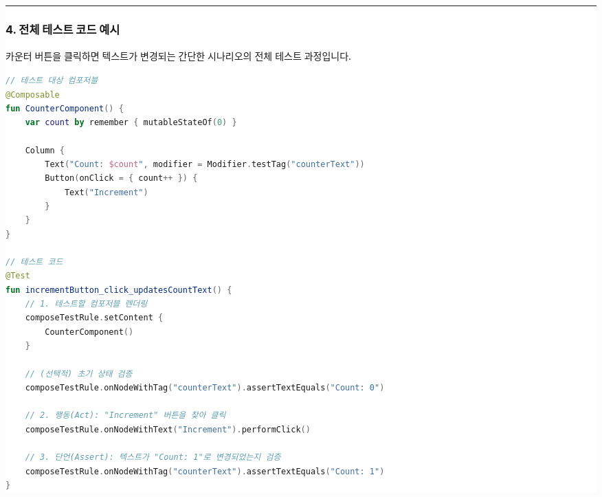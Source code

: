 -----

### 4. 전체 테스트 코드 예시

카운터 버튼을 클릭하면 텍스트가 변경되는 간단한 시나리오의 전체 테스트 과정입니다.

```kotlin
// 테스트 대상 컴포저블
@Composable
fun CounterComponent() {
    var count by remember { mutableStateOf(0) }

    Column {
        Text("Count: $count", modifier = Modifier.testTag("counterText"))
        Button(onClick = { count++ }) {
            Text("Increment")
        }
    }
}

// 테스트 코드
@Test
fun incrementButton_click_updatesCountText() {
    // 1. 테스트할 컴포저블 렌더링
    composeTestRule.setContent {
        CounterComponent()
    }

    // (선택적) 초기 상태 검증
    composeTestRule.onNodeWithTag("counterText").assertTextEquals("Count: 0")

    // 2. 행동(Act): "Increment" 버튼을 찾아 클릭
    composeTestRule.onNodeWithText("Increment").performClick()

    // 3. 단언(Assert): 텍스트가 "Count: 1"로 변경되었는지 검증
    composeTestRule.onNodeWithTag("counterText").assertTextEquals("Count: 1")
}
```
